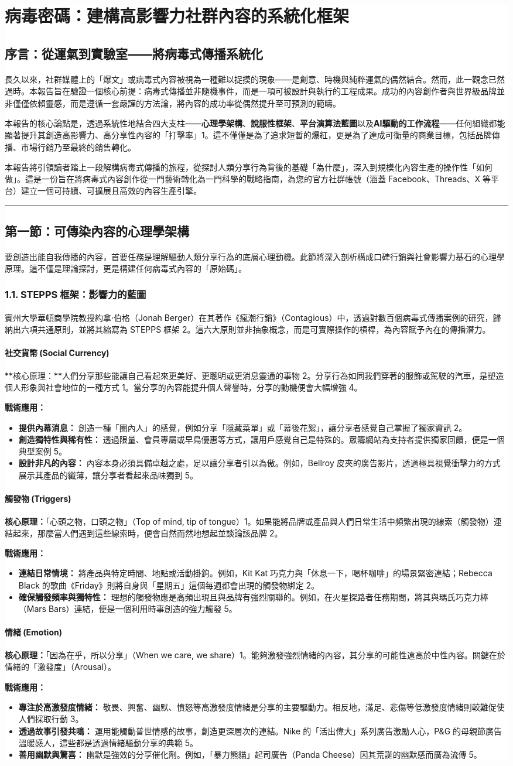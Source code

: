 

# **病毒密碼：建構高影響力社群內容的系統化框架**

## **序言：從運氣到實驗室——將病毒式傳播系統化**

長久以來，社群媒體上的「爆文」或病毒式內容被視為一種難以捉摸的現象——是創意、時機與純粹運氣的偶然結合。然而，此一觀念已然過時。本報告旨在驗證一個核心前提：病毒式傳播並非隨機事件，而是一項可被設計與執行的工程成果。成功的內容創作者與世界級品牌並非僅僅依賴靈感，而是遵循一套嚴謹的方法論，將內容的成功率從偶然提升至可預測的範疇。

本報告的核心論點是，透過系統性地結合四大支柱——**心理學架構**、**說服性框架**、**平台演算法藍圖**以及**AI驅動的工作流程**——任何組織都能顯著提升其創造高影響力、高分享性內容的「打擊率」1。這不僅僅是為了追求短暫的爆紅，更是為了達成可衡量的商業目標，包括品牌傳播、市場行銷乃至最終的銷售轉化。

本報告將引領讀者踏上一段解構病毒式傳播的旅程，從探討人類分享行為背後的基礎「為什麼」，深入到規模化內容生產的操作性「如何做」。這是一份旨在將病毒式內容創作從一門藝術轉化為一門科學的戰略指南，為您的官方社群帳號（涵蓋 Facebook、Threads、X 等平台）建立一個可持續、可擴展且高效的內容生產引擎。

---

## **第一節：可傳染內容的心理學架構**

要創造出能自我傳播的內容，首要任務是理解驅動人類分享行為的底層心理動機。此節將深入剖析構成口碑行銷與社會影響力基石的心理學原理。這不僅是理論探討，更是構建任何病毒式內容的「原始碼」。

### **1.1. STEPPS 框架：影響力的藍圖**

賓州大學華頓商學院教授約拿·伯格（Jonah Berger）在其著作《瘋潮行銷》（Contagious）中，透過對數百個病毒式傳播案例的研究，歸納出六項共通原則，並將其縮寫為 STEPPS 框架 2。這六大原則並非抽象概念，而是可實際操作的槓桿，為內容賦予內在的傳播潛力。

#### **社交貨幣 (Social Currency)**

\*\*核心原理：\*\*人們分享那些能讓自己看起來更美好、更聰明或更消息靈通的事物 2。分享行為如同我們穿著的服飾或駕駛的汽車，是塑造個人形象與社會地位的一種方式 1。當分享的內容能提升個人聲譽時，分享的動機便會大幅增強 4。

**戰術應用：**

* **提供內幕消息：** 創造一種「圈內人」的感覺，例如分享「隱藏菜單」或「幕後花絮」，讓分享者感覺自己掌握了獨家資訊 2。  
* **創造獨特性與稀有性：** 透過限量、會員專屬或早鳥優惠等方式，讓用戶感覺自己是特殊的。眾籌網站為支持者提供獨家回饋，便是一個典型案例 5。  
* **設計非凡的內容：** 內容本身必須具備卓越之處，足以讓分享者引以為傲。例如，Bellroy 皮夾的廣告影片，透過極具視覺衝擊力的方式展示其產品的纖薄，讓分享者看起來品味獨到 5。

#### **觸發物 (Triggers)**

**核心原理：**「心頭之物，口頭之物」（Top of mind, tip of tongue）1。如果能將品牌或產品與人們日常生活中頻繁出現的線索（觸發物）連結起來，那麼當人們遇到這些線索時，便會自然而然地想起並談論該品牌 2。

**戰術應用：**

* **連結日常情境：** 將產品與特定時間、地點或活動掛鉤。例如，Kit Kat 巧克力與「休息一下，喝杯咖啡」的場景緊密連結；Rebecca Black 的歌曲《Friday》則將自身與「星期五」這個每週都會出現的觸發物綁定 2。  
* **確保觸發頻率與獨特性：** 理想的觸發物應是高頻出現且與品牌有強烈關聯的。例如，在火星探路者任務期間，將其與瑪氏巧克力棒（Mars Bars）連結，便是一個利用時事創造的強力觸發 5。

#### **情緒 (Emotion)**

**核心原理：**「因為在乎，所以分享」（When we care, we share）1。能夠激發強烈情緒的內容，其分享的可能性遠高於中性內容。關鍵在於情緒的「激發度」（Arousal）。

**戰術應用：**

* **專注於高激發度情緒：** 敬畏、興奮、幽默、憤怒等高激發度情緒是分享的主要驅動力。相反地，滿足、悲傷等低激發度情緒則較難促使人們採取行動 3。  
* **透過故事引發共鳴：** 運用能觸動普世情感的故事，創造更深層次的連結。Nike 的「活出偉大」系列廣告激勵人心，P\&G 的母親節廣告溫暖感人，這些都是透過情緒驅動分享的典範 5。  
* **善用幽默與驚喜：** 幽默是強效的分享催化劑。例如，「暴力熊貓」起司廣告（Panda Cheese）因其荒誕的幽默感而廣為流傳 5。
